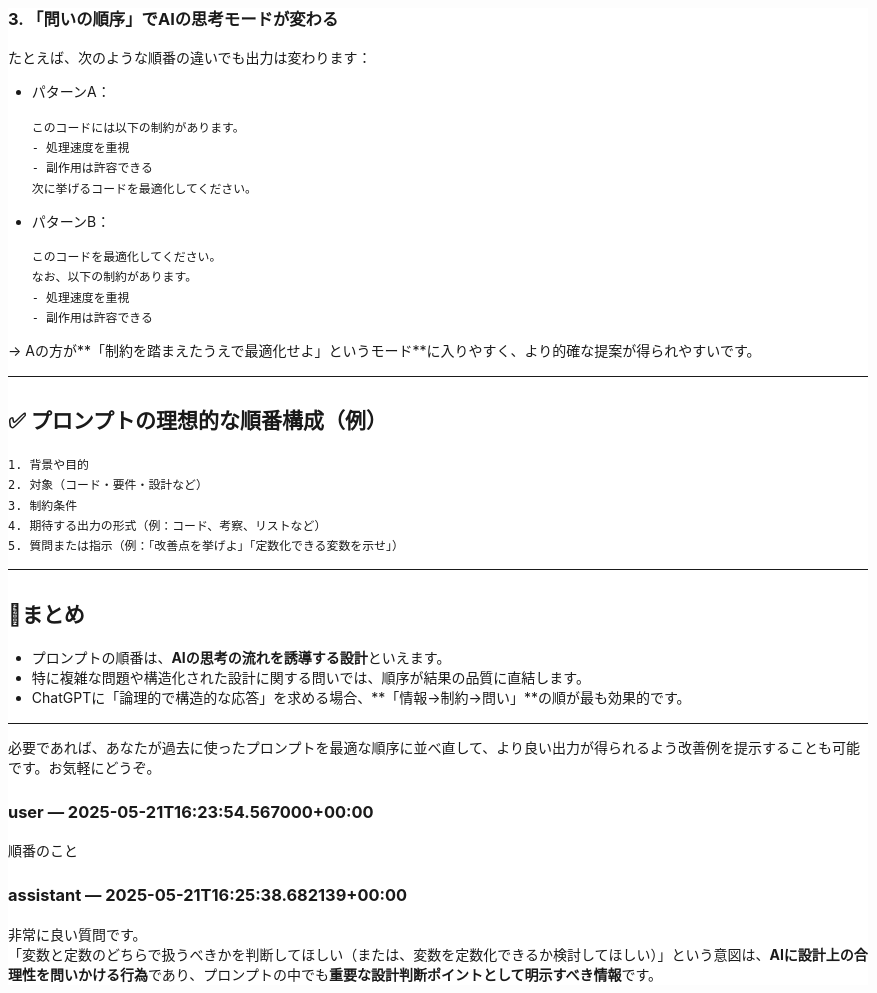 ### 3. **「問いの順序」でAIの思考モードが変わる**
たとえば、次のような順番の違いでも出力は変わります：

- パターンA：
  ```
  このコードには以下の制約があります。
  - 処理速度を重視
  - 副作用は許容できる
  次に挙げるコードを最適化してください。
  ```

- パターンB：
  ```
  このコードを最適化してください。
  なお、以下の制約があります。
  - 処理速度を重視
  - 副作用は許容できる
  ```

→ Aの方が**「制約を踏まえたうえで最適化せよ」というモード**に入りやすく、より的確な提案が得られやすいです。

---

## ✅ プロンプトの理想的な順番構成（例）

```
1. 背景や目的
2. 対象（コード・要件・設計など）
3. 制約条件
4. 期待する出力の形式（例：コード、考察、リストなど）
5. 質問または指示（例：「改善点を挙げよ」「定数化できる変数を示せ」）
```

---

## 🎯まとめ

- プロンプトの順番は、**AIの思考の流れを誘導する設計**といえます。
- 特に複雑な問題や構造化された設計に関する問いでは、順序が結果の品質に直結します。
- ChatGPTに「論理的で構造的な応答」を求める場合、**「情報→制約→問い」**の順が最も効果的です。

---

必要であれば、あなたが過去に使ったプロンプトを最適な順序に並べ直して、より良い出力が得られるよう改善例を提示することも可能です。お気軽にどうぞ。

### user — 2025-05-21T16:23:54.567000+00:00

順番のこと

### assistant — 2025-05-21T16:25:38.682139+00:00

非常に良い質問です。  
「変数と定数のどちらで扱うべきかを判断してほしい（または、変数を定数化できるか検討してほしい）」という意図は、**AIに設計上の合理性を問いかける行為**であり、プロンプトの中でも**重要な設計判断ポイントとして明示すべき情報**です。
